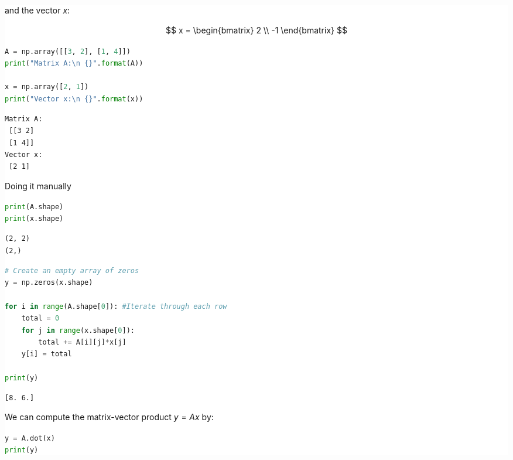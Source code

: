 and the vector $x$:

$$
x  = 
\begin{bmatrix}
2 \\ -1
\end{bmatrix}
$$


```python
A = np.array([[3, 2], [1, 4]])
print("Matrix A:\n {}".format(A))

x = np.array([2, 1])
print("Vector x:\n {}".format(x))
```

    Matrix A:
     [[3 2]
     [1 4]]
    Vector x:
     [2 1]


Doing it manually


```python
print(A.shape)
print(x.shape)
```

    (2, 2)
    (2,)



```python
# Create an empty array of zeros
y = np.zeros(x.shape)

for i in range(A.shape[0]): #Iterate through each row
    total = 0 
    for j in range(x.shape[0]):
        total += A[i][j]*x[j]
    y[i] = total

print(y)
```

    [8. 6.]


We can compute the matrix-vector product $y = Ax$ by:


```python
y = A.dot(x)
print(y)
```
